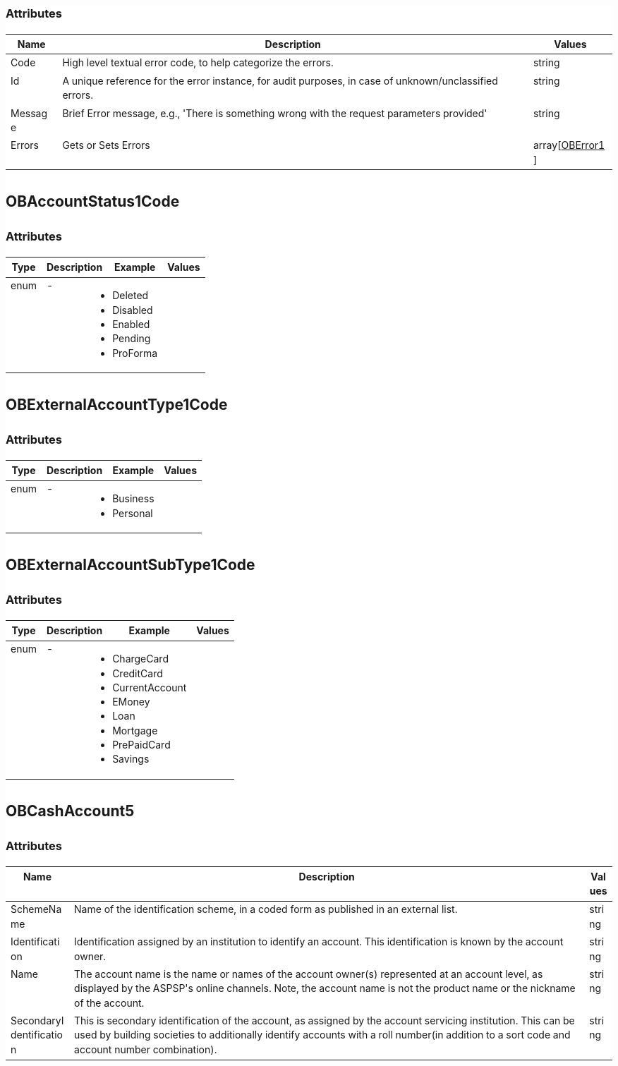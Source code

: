 ### Attributes 

| Name| Description| Values|
| -----| -----| -----|
| Code| High level textual error code, to help categorize the errors.| string|
| Id| A unique reference for the error instance, for audit purposes, in case of unknown/unclassified errors.| string|
| Message| Brief Error message, e.g., 'There is something wrong with the request parameters provided'| string|
| Errors| Gets or Sets Errors| array[[OBError1](#OBError1)]|

 <a name=OBAccountStatus1Code></a> 
## OBAccountStatus1Code 
### Attributes 

| Type| Description| Example| Values|
| -----| -----| -----| -----|
| enum| -| <ul style="padding-left: 0"><li>Deleted</li><li>Disabled</li><li>Enabled</li><li>Pending</li><li>ProForma</li></ul>|

 <a name=OBExternalAccountType1Code></a> 
## OBExternalAccountType1Code 
### Attributes 

| Type| Description| Example| Values|
| -----| -----| -----| -----|
| enum| -| <ul style="padding-left: 0"><li>Business</li><li>Personal</li></ul>|

 <a name=OBExternalAccountSubType1Code></a> 
## OBExternalAccountSubType1Code 
### Attributes 

| Type| Description| Example| Values|
| -----| -----| -----| -----|
| enum| -| <ul style="padding-left: 0"><li>ChargeCard</li><li>CreditCard</li><li>CurrentAccount</li><li>EMoney</li><li>Loan</li><li>Mortgage</li><li>PrePaidCard</li><li>Savings</li></ul>|

 <a name=OBCashAccount5></a> 
## OBCashAccount5 


### Attributes 

| Name| Description| Values|
| -----| -----| -----|
| SchemeName| Name of the identification scheme, in a coded form as published in an external list.| string|
| Identification| Identification assigned by an institution to identify an account. This identification is known by the account owner.| string|
| Name| The account name is the name or names of the account owner(s) represented at an account level, as displayed by the ASPSP's online channels. Note, the account name is not the product name or the nickname of the account.| string|
| SecondaryIdentification| This is secondary identification of the account, as assigned by the account servicing institution. This can be used by building societies to additionally identify accounts with a roll number(in addition to a sort code and account number combination).| string|
